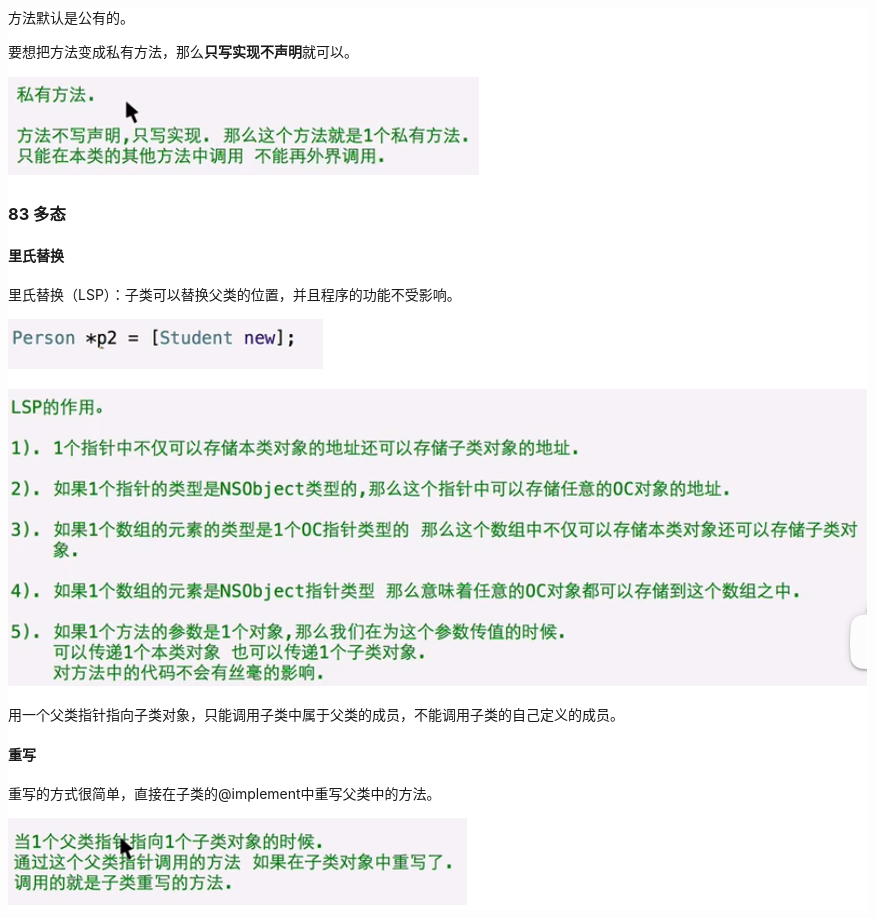方法默认是公有的。

要想把方法变成私有方法，那么**只写实现不声明**就可以。

![image-20210420163235555](image/image-20210420163235555.png)



### 83 多态

#### 里氏替换

里氏替换（LSP）：子类可以替换父类的位置，并且程序的功能不受影响。

![image-20210420163656700](image/image-20210420163656700.png)

![image-20210420164724967](image/image-20210420164724967.png)

用一个父类指针指向子类对象，只能调用子类中属于父类的成员，不能调用子类的自己定义的成员。

#### 重写

重写的方式很简单，直接在子类的@implement中重写父类中的方法。

![image-20210420165832552](image/image-20210420165832552.png)

